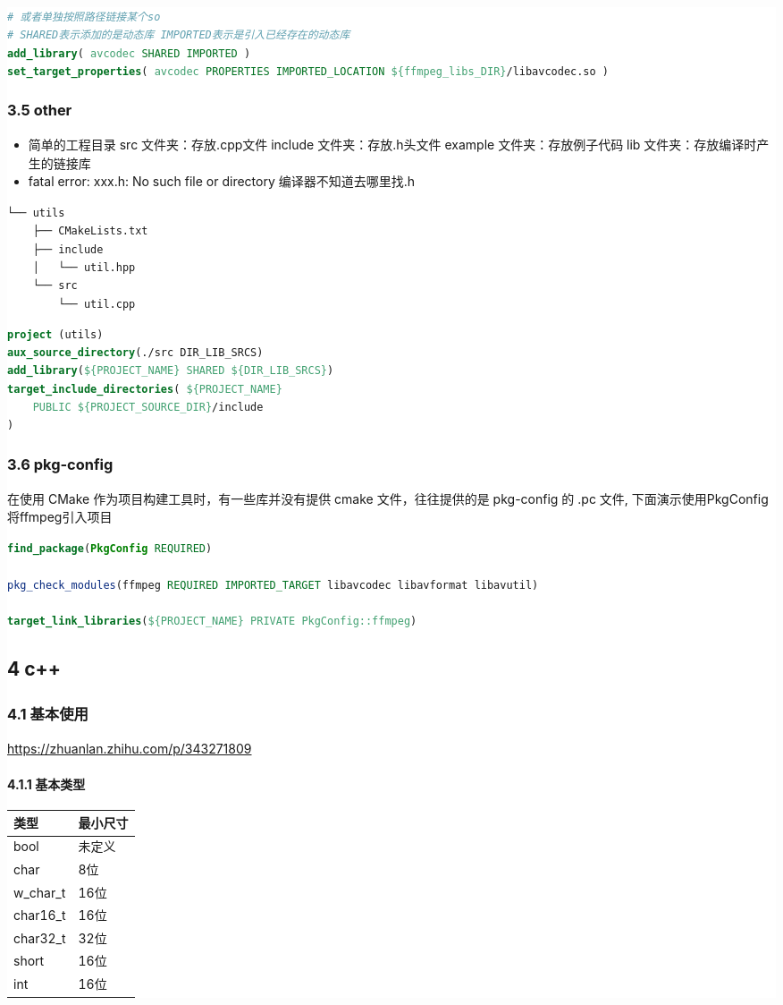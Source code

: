 ```cmake
# 或者单独按照路径链接某个so
# SHARED表示添加的是动态库 IMPORTED表示是引入已经存在的动态库
add_library( avcodec SHARED IMPORTED )
set_target_properties( avcodec PROPERTIES IMPORTED_LOCATION ${ffmpeg_libs_DIR}/libavcodec.so )

```

### 3.5 other
* 简单的工程目录
src           文件夹：存放.cpp文件
include   文件夹：存放.h头文件
example 文件夹：存放例子代码
lib            文件夹：存放编译时产生的链接库
* fatal error: xxx.h: No such file or directory
编译器不知道去哪里找.h
```bash
└── utils
    ├── CMakeLists.txt
    ├── include
    │   └── util.hpp
    └── src
        └── util.cpp
```
```cmake
project (utils)
aux_source_directory(./src DIR_LIB_SRCS)
add_library(${PROJECT_NAME} SHARED ${DIR_LIB_SRCS})
target_include_directories( ${PROJECT_NAME}
    PUBLIC ${PROJECT_SOURCE_DIR}/include
)
```


### 3.6 pkg-config
在使用 CMake 作为项目构建工具时，有一些库并没有提供 cmake 文件，往往提供的是 pkg-config 的 .pc 文件, 下面演示使用PkgConfig将ffmpeg引入项目
```cmake
find_package(PkgConfig REQUIRED)

pkg_check_modules(ffmpeg REQUIRED IMPORTED_TARGET libavcodec libavformat libavutil)

target_link_libraries(${PROJECT_NAME} PRIVATE PkgConfig::ffmpeg)

```

## 4 c++
### 4.1 基本使用
https://zhuanlan.zhihu.com/p/343271809
#### 4.1.1 基本类型
| 类型 | 最小尺寸 |
| :--- | :--- |
| bool | 未定义 |
| char | 8位 |
| w_char_t | 16位 |
| char16_t | 16位 |
| char32_t | 32位 |
| short | 16位 |
| int | 16位 |